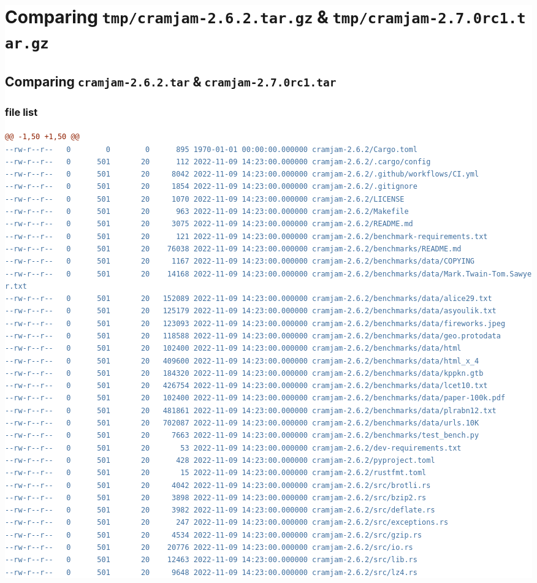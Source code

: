# Comparing `tmp/cramjam-2.6.2.tar.gz` & `tmp/cramjam-2.7.0rc1.tar.gz`

## Comparing `cramjam-2.6.2.tar` & `cramjam-2.7.0rc1.tar`

### file list

```diff
@@ -1,50 +1,50 @@
--rw-r--r--   0        0        0      895 1970-01-01 00:00:00.000000 cramjam-2.6.2/Cargo.toml
--rw-r--r--   0      501       20      112 2022-11-09 14:23:00.000000 cramjam-2.6.2/.cargo/config
--rw-r--r--   0      501       20     8042 2022-11-09 14:23:00.000000 cramjam-2.6.2/.github/workflows/CI.yml
--rw-r--r--   0      501       20     1854 2022-11-09 14:23:00.000000 cramjam-2.6.2/.gitignore
--rw-r--r--   0      501       20     1070 2022-11-09 14:23:00.000000 cramjam-2.6.2/LICENSE
--rw-r--r--   0      501       20      963 2022-11-09 14:23:00.000000 cramjam-2.6.2/Makefile
--rw-r--r--   0      501       20     3075 2022-11-09 14:23:00.000000 cramjam-2.6.2/README.md
--rw-r--r--   0      501       20      121 2022-11-09 14:23:00.000000 cramjam-2.6.2/benchmark-requirements.txt
--rw-r--r--   0      501       20    76038 2022-11-09 14:23:00.000000 cramjam-2.6.2/benchmarks/README.md
--rw-r--r--   0      501       20     1167 2022-11-09 14:23:00.000000 cramjam-2.6.2/benchmarks/data/COPYING
--rw-r--r--   0      501       20    14168 2022-11-09 14:23:00.000000 cramjam-2.6.2/benchmarks/data/Mark.Twain-Tom.Sawyer.txt
--rw-r--r--   0      501       20   152089 2022-11-09 14:23:00.000000 cramjam-2.6.2/benchmarks/data/alice29.txt
--rw-r--r--   0      501       20   125179 2022-11-09 14:23:00.000000 cramjam-2.6.2/benchmarks/data/asyoulik.txt
--rw-r--r--   0      501       20   123093 2022-11-09 14:23:00.000000 cramjam-2.6.2/benchmarks/data/fireworks.jpeg
--rw-r--r--   0      501       20   118588 2022-11-09 14:23:00.000000 cramjam-2.6.2/benchmarks/data/geo.protodata
--rw-r--r--   0      501       20   102400 2022-11-09 14:23:00.000000 cramjam-2.6.2/benchmarks/data/html
--rw-r--r--   0      501       20   409600 2022-11-09 14:23:00.000000 cramjam-2.6.2/benchmarks/data/html_x_4
--rw-r--r--   0      501       20   184320 2022-11-09 14:23:00.000000 cramjam-2.6.2/benchmarks/data/kppkn.gtb
--rw-r--r--   0      501       20   426754 2022-11-09 14:23:00.000000 cramjam-2.6.2/benchmarks/data/lcet10.txt
--rw-r--r--   0      501       20   102400 2022-11-09 14:23:00.000000 cramjam-2.6.2/benchmarks/data/paper-100k.pdf
--rw-r--r--   0      501       20   481861 2022-11-09 14:23:00.000000 cramjam-2.6.2/benchmarks/data/plrabn12.txt
--rw-r--r--   0      501       20   702087 2022-11-09 14:23:00.000000 cramjam-2.6.2/benchmarks/data/urls.10K
--rw-r--r--   0      501       20     7663 2022-11-09 14:23:00.000000 cramjam-2.6.2/benchmarks/test_bench.py
--rw-r--r--   0      501       20       53 2022-11-09 14:23:00.000000 cramjam-2.6.2/dev-requirements.txt
--rw-r--r--   0      501       20      428 2022-11-09 14:23:00.000000 cramjam-2.6.2/pyproject.toml
--rw-r--r--   0      501       20       15 2022-11-09 14:23:00.000000 cramjam-2.6.2/rustfmt.toml
--rw-r--r--   0      501       20     4042 2022-11-09 14:23:00.000000 cramjam-2.6.2/src/brotli.rs
--rw-r--r--   0      501       20     3898 2022-11-09 14:23:00.000000 cramjam-2.6.2/src/bzip2.rs
--rw-r--r--   0      501       20     3982 2022-11-09 14:23:00.000000 cramjam-2.6.2/src/deflate.rs
--rw-r--r--   0      501       20      247 2022-11-09 14:23:00.000000 cramjam-2.6.2/src/exceptions.rs
--rw-r--r--   0      501       20     4534 2022-11-09 14:23:00.000000 cramjam-2.6.2/src/gzip.rs
--rw-r--r--   0      501       20    20776 2022-11-09 14:23:00.000000 cramjam-2.6.2/src/io.rs
--rw-r--r--   0      501       20    12463 2022-11-09 14:23:00.000000 cramjam-2.6.2/src/lib.rs
--rw-r--r--   0      501       20     9648 2022-11-09 14:23:00.000000 cramjam-2.6.2/src/lz4.rs
```